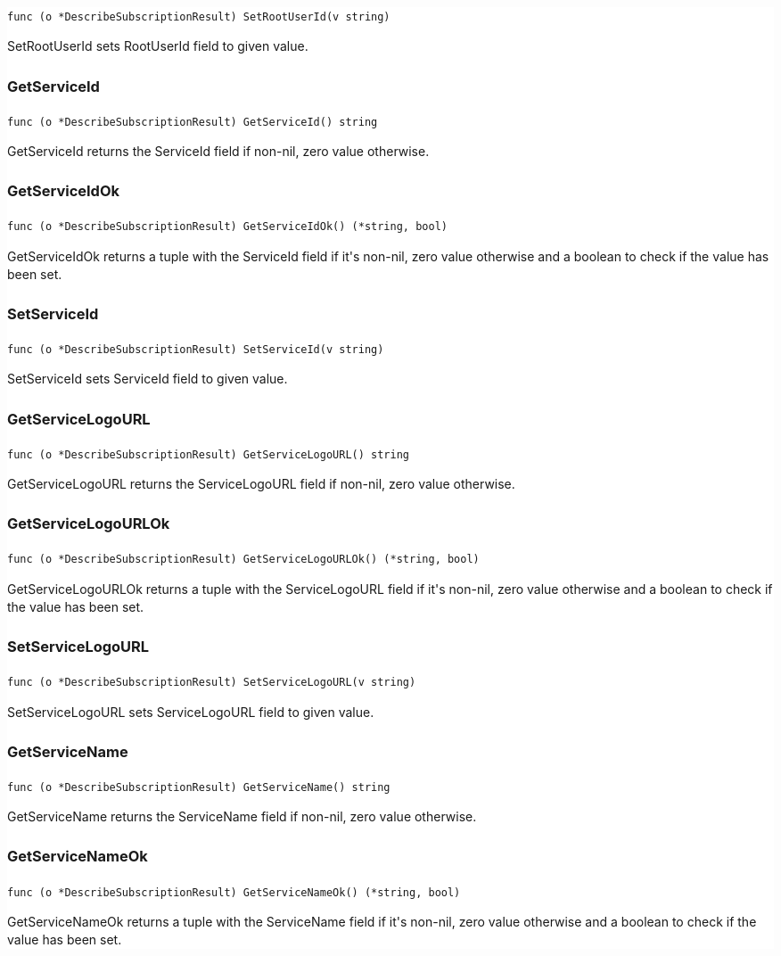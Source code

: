 `func (o *DescribeSubscriptionResult) SetRootUserId(v string)`

SetRootUserId sets RootUserId field to given value.


### GetServiceId

`func (o *DescribeSubscriptionResult) GetServiceId() string`

GetServiceId returns the ServiceId field if non-nil, zero value otherwise.

### GetServiceIdOk

`func (o *DescribeSubscriptionResult) GetServiceIdOk() (*string, bool)`

GetServiceIdOk returns a tuple with the ServiceId field if it's non-nil, zero value otherwise
and a boolean to check if the value has been set.

### SetServiceId

`func (o *DescribeSubscriptionResult) SetServiceId(v string)`

SetServiceId sets ServiceId field to given value.


### GetServiceLogoURL

`func (o *DescribeSubscriptionResult) GetServiceLogoURL() string`

GetServiceLogoURL returns the ServiceLogoURL field if non-nil, zero value otherwise.

### GetServiceLogoURLOk

`func (o *DescribeSubscriptionResult) GetServiceLogoURLOk() (*string, bool)`

GetServiceLogoURLOk returns a tuple with the ServiceLogoURL field if it's non-nil, zero value otherwise
and a boolean to check if the value has been set.

### SetServiceLogoURL

`func (o *DescribeSubscriptionResult) SetServiceLogoURL(v string)`

SetServiceLogoURL sets ServiceLogoURL field to given value.


### GetServiceName

`func (o *DescribeSubscriptionResult) GetServiceName() string`

GetServiceName returns the ServiceName field if non-nil, zero value otherwise.

### GetServiceNameOk

`func (o *DescribeSubscriptionResult) GetServiceNameOk() (*string, bool)`

GetServiceNameOk returns a tuple with the ServiceName field if it's non-nil, zero value otherwise
and a boolean to check if the value has been set.
